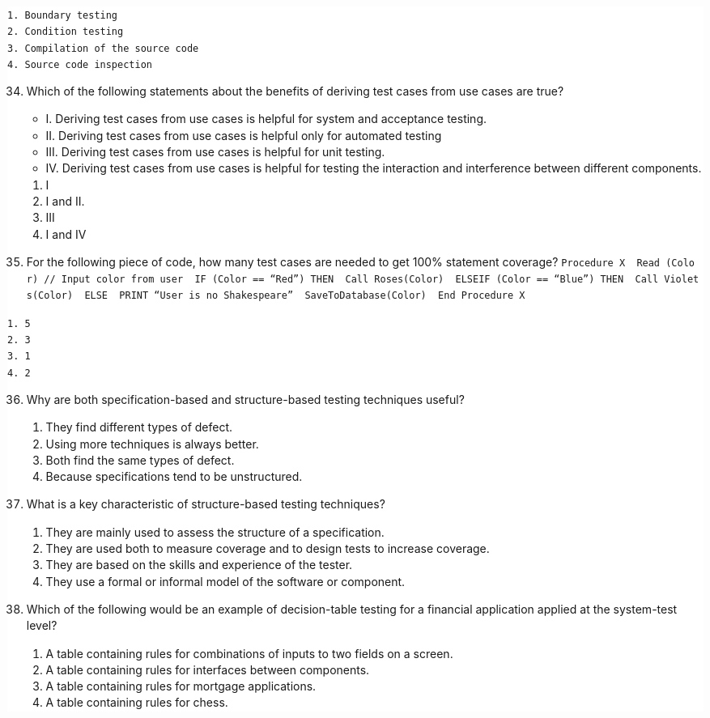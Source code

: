     1. Boundary testing 
    2. Condition testing 
    3. Compilation of the source code 
    4. Source code inspection

34. Which of the following statements about the benefits of deriving test cases from use cases are true?
    - I. Deriving test cases from use cases is helpful for system and acceptance testing.
    - II. Deriving test cases from use cases is helpful only for automated testing
    - III. Deriving test cases from use cases is helpful for unit testing.
    - IV. Deriving test cases from use cases is helpful for testing the interaction and interference between different components.
  
    1. I
    2. I and II.
    3. III 
    4. I and IV

35.  For the following piece of code, how many test cases are needed to get 100% statement coverage? 
    ```
    Procedure X 
    Read (Color) // Input color from user 
    IF (Color == “Red”) THEN 
    Call Roses(Color) 
    ELSEIF (Color == “Blue”) THEN 
    Call Violets(Color) 
    ELSE 
    PRINT “User is no Shakespeare” 
    SaveToDatabase(Color) 
    End Procedure X
    ```

    1. 5 
    2. 3 
    3. 1 
    4. 2

36. Why are both specification-based and structure-based testing techniques useful? 
    1. They find different types of defect. 
    2. Using more techniques is always better. 
    3. Both find the same types of defect. 
    4. Because specifications tend to be unstructured.

37. What is a key characteristic of structure-based testing techniques?
    1. They are mainly used to assess the structure of a specification. 
    2. They are used both to measure coverage and to design tests to increase coverage. 
    3. They are based on the skills and experience of the tester. 
    4. They use a formal or informal model of the software or component.

38. Which of the following would be an example of decision-table testing for a financial application applied at the system-test level?
    1. A table containing rules for combinations of inputs to two fields on a screen. 
    2. A table containing rules for interfaces between components. 
    3. A table containing rules for mortgage applications. 
    4. A table containing rules for chess.

